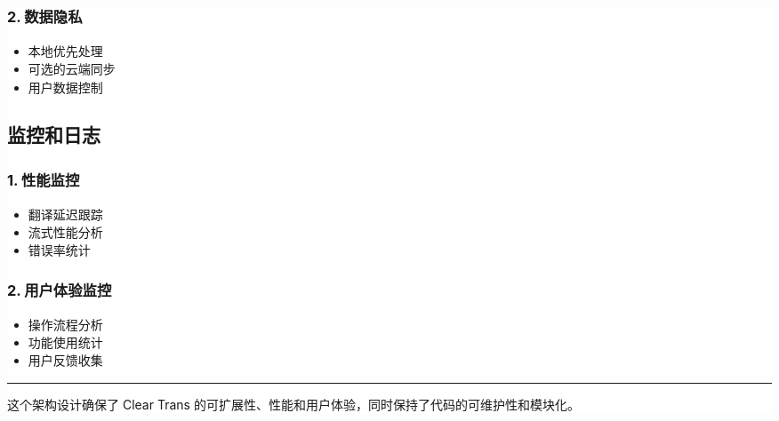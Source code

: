 ### 2. 数据隐私
- 本地优先处理
- 可选的云端同步
- 用户数据控制

## 监控和日志

### 1. 性能监控
- 翻译延迟跟踪
- 流式性能分析
- 错误率统计

### 2. 用户体验监控
- 操作流程分析
- 功能使用统计
- 用户反馈收集

---

这个架构设计确保了 Clear Trans 的可扩展性、性能和用户体验，同时保持了代码的可维护性和模块化。 